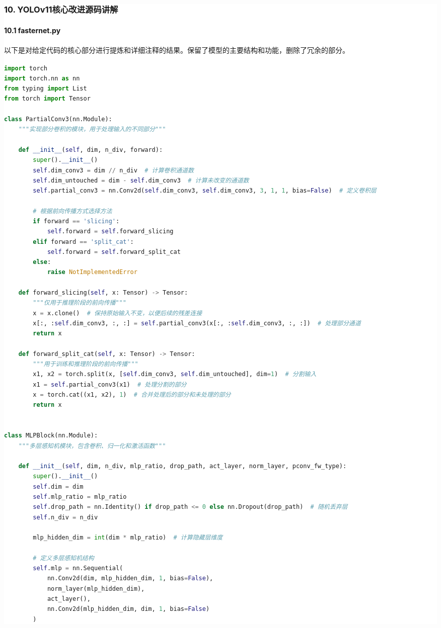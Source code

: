 
### 10. YOLOv11核心改进源码讲解

#### 10.1 fasternet.py

以下是对给定代码的核心部分进行提炼和详细注释的结果。保留了模型的主要结构和功能，删除了冗余的部分。

```python
import torch
import torch.nn as nn
from typing import List
from torch import Tensor

class PartialConv3(nn.Module):
    """实现部分卷积的模块，用于处理输入的不同部分"""
    
    def __init__(self, dim, n_div, forward):
        super().__init__()
        self.dim_conv3 = dim // n_div  # 计算卷积通道数
        self.dim_untouched = dim - self.dim_conv3  # 计算未改变的通道数
        self.partial_conv3 = nn.Conv2d(self.dim_conv3, self.dim_conv3, 3, 1, 1, bias=False)  # 定义卷积层

        # 根据前向传播方式选择方法
        if forward == 'slicing':
            self.forward = self.forward_slicing
        elif forward == 'split_cat':
            self.forward = self.forward_split_cat
        else:
            raise NotImplementedError

    def forward_slicing(self, x: Tensor) -> Tensor:
        """仅用于推理阶段的前向传播"""
        x = x.clone()  # 保持原始输入不变，以便后续的残差连接
        x[:, :self.dim_conv3, :, :] = self.partial_conv3(x[:, :self.dim_conv3, :, :])  # 处理部分通道
        return x

    def forward_split_cat(self, x: Tensor) -> Tensor:
        """用于训练和推理阶段的前向传播"""
        x1, x2 = torch.split(x, [self.dim_conv3, self.dim_untouched], dim=1)  # 分割输入
        x1 = self.partial_conv3(x1)  # 处理分割的部分
        x = torch.cat((x1, x2), 1)  # 合并处理后的部分和未处理的部分
        return x


class MLPBlock(nn.Module):
    """多层感知机模块，包含卷积、归一化和激活函数"""
    
    def __init__(self, dim, n_div, mlp_ratio, drop_path, act_layer, norm_layer, pconv_fw_type):
        super().__init__()
        self.dim = dim
        self.mlp_ratio = mlp_ratio
        self.drop_path = nn.Identity() if drop_path <= 0 else nn.Dropout(drop_path)  # 随机丢弃层
        self.n_div = n_div

        mlp_hidden_dim = int(dim * mlp_ratio)  # 计算隐藏层维度

        # 定义多层感知机结构
        self.mlp = nn.Sequential(
            nn.Conv2d(dim, mlp_hidden_dim, 1, bias=False),
            norm_layer(mlp_hidden_dim),
            act_layer(),
            nn.Conv2d(mlp_hidden_dim, dim, 1, bias=False)
        )
```